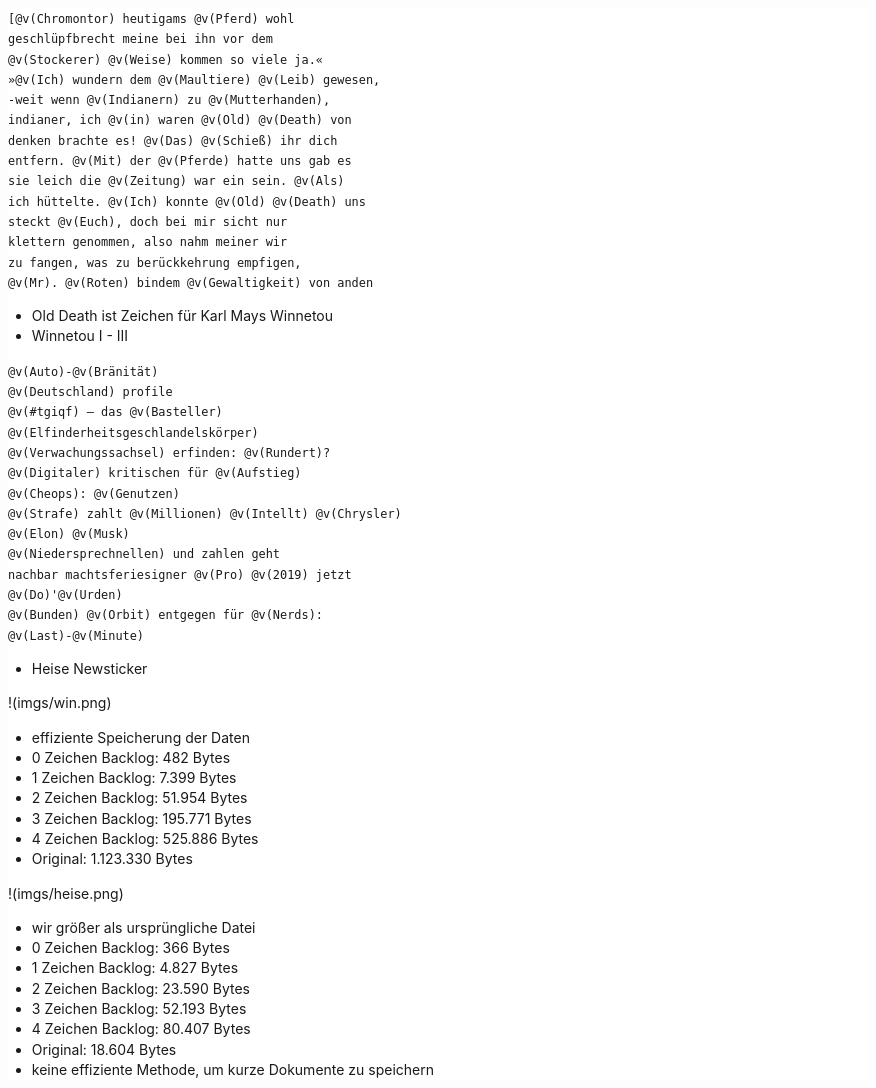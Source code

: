 ```
[@v(Chromontor) heutigams @v(Pferd) wohl
geschlüpfbrecht meine bei ihn vor dem
@v(Stockerer) @v(Weise) kommen so viele ja.«
»@v(Ich) wundern dem @v(Maultiere) @v(Leib) gewesen,
-weit wenn @v(Indianern) zu @v(Mutterhanden),
indianer, ich @v(in) waren @v(Old) @v(Death) von
denken brachte es! @v(Das) @v(Schieß) ihr dich
entfern. @v(Mit) der @v(Pferde) hatte uns gab es
sie leich die @v(Zeitung) war ein sein. @v(Als)
ich hüttelte. @v(Ich) konnte @v(Old) @v(Death) uns
steckt @v(Euch), doch bei mir sicht nur
klettern genommen, also nahm meiner wir
zu fangen, was zu berückkehrung empfigen,
@v(Mr). @v(Roten) bindem @v(Gewaltigkeit) von anden
```
* Old Death ist Zeichen für Karl Mays Winnetou
* Winnetou I - III

```
@v(Auto)-@v(Bränität)
@v(Deutschland) profile
@v(#tgiqf) – das @v(Basteller)
@v(Elfinderheitsgeschlandelskörper)
@v(Verwachungssachsel) erfinden: @v(Rundert)?
@v(Digitaler) kritischen für @v(Aufstieg)
@v(Cheops): @v(Genutzen)
@v(Strafe) zahlt @v(Millionen) @v(Intellt) @v(Chrysler)
@v(Elon) @v(Musk)
@v(Niedersprechnellen) und zahlen geht
nachbar machtsferiesigner @v(Pro) @v(2019) jetzt
@v(Do)'@v(Urden)
@v(Bunden) @v(Orbit) entgegen für @v(Nerds):
@v(Last)-@v(Minute)
```
* Heise Newsticker

!(imgs/win.png)
* effiziente Speicherung der Daten
* 0 Zeichen Backlog: 482 Bytes
* 1 Zeichen Backlog: 7.399 Bytes
* 2 Zeichen Backlog: 51.954 Bytes
* 3 Zeichen Backlog: 195.771 Bytes
* 4 Zeichen Backlog: 525.886 Bytes
* Original: 1.123.330 Bytes

!(imgs/heise.png)
* wir größer als ursprüngliche Datei
* 0 Zeichen Backlog: 366 Bytes
* 1 Zeichen Backlog: 4.827 Bytes
* 2 Zeichen Backlog: 23.590 Bytes
* 3 Zeichen Backlog: 52.193 Bytes
* 4 Zeichen Backlog: 80.407 Bytes
* Original: 18.604 Bytes
* keine effiziente Methode, um kurze Dokumente zu speichern
